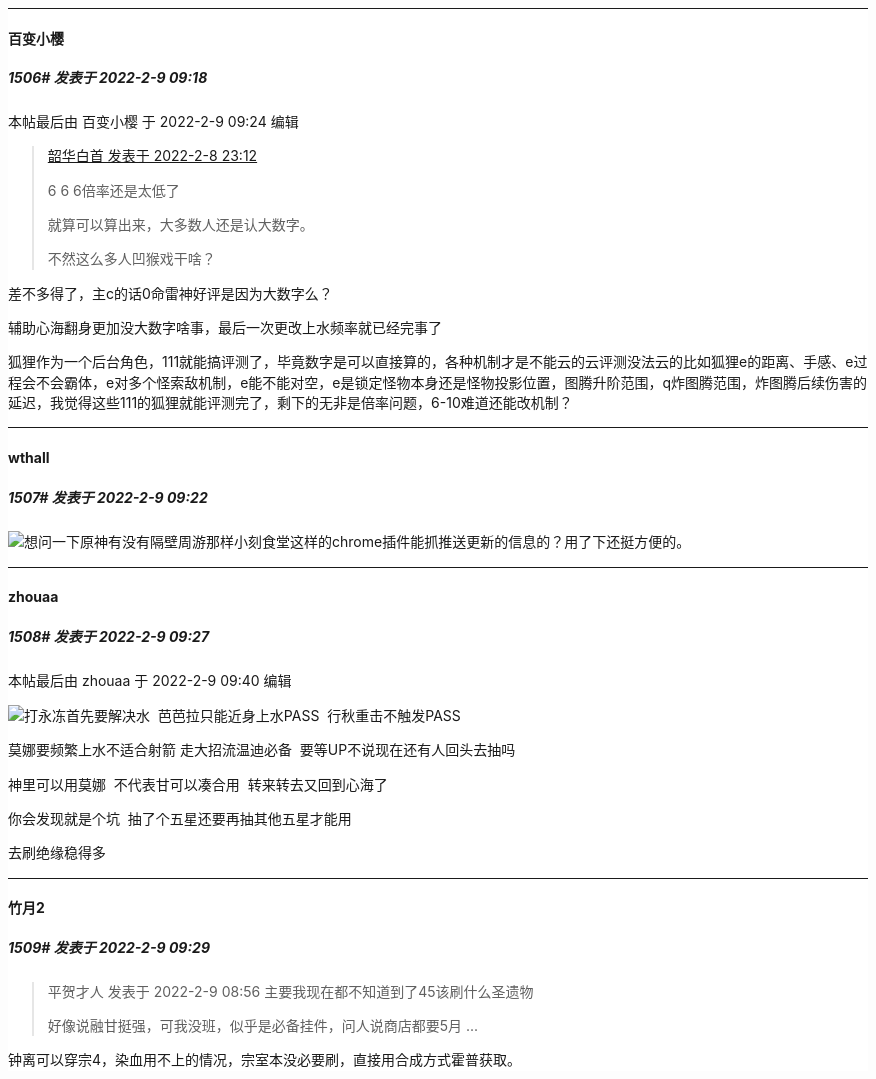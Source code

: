 *****

####  百变小樱  
##### 1506#       发表于 2022-2-9 09:18

 本帖最后由 百变小樱 于 2022-2-9 09:24 编辑 
<blockquote><a href="httphttps://bbs.saraba1st.com/2b/forum.php?mod=redirect&amp;goto=findpost&amp;pid=54597490&amp;ptid=2050817" target="_blank">韶华白首 发表于 2022-2-8 23:12</a>

6 6 6倍率还是太低了

就算可以算出来，大多数人还是认大数字。

不然这么多人凹猴戏干啥？</blockquote>
差不多得了，主c的话0命雷神好评是因为大数字么？

辅助心海翻身更加没大数字啥事，最后一次更改上水频率就已经完事了

狐狸作为一个后台角色，111就能搞评测了，毕竟数字是可以直接算的，各种机制才是不能云的云评测没法云的比如狐狸e的距离、手感、e过程会不会霸体，e对多个怪索敌机制，e能不能对空，e是锁定怪物本身还是怪物投影位置，图腾升阶范围，q炸图腾范围，炸图腾后续伤害的延迟，我觉得这些111的狐狸就能评测完了，剩下的无非是倍率问题，6-10难道还能改机制？

*****

####  wthall  
##### 1507#       发表于 2022-2-9 09:22

<img src="https://static.saraba1st.com/image/smiley/face2017/066.png" referrerpolicy="no-referrer">想问一下原神有没有隔壁周游那样小刻食堂这样的chrome插件能抓推送更新的信息的？用了下还挺方便的。



*****

####  zhouaa  
##### 1508#       发表于 2022-2-9 09:27

 本帖最后由 zhouaa 于 2022-2-9 09:40 编辑 

<img src="https://static.saraba1st.com/image/smiley/face2017/065.png" referrerpolicy="no-referrer">打永冻首先要解决水  芭芭拉只能近身上水PASS  行秋重击不触发PASS 

莫娜要频繁上水不适合射箭 走大招流温迪必备  要等UP不说现在还有人回头去抽吗

神里可以用莫娜  不代表甘可以凑合用  转来转去又回到心海了

你会发现就是个坑  抽了个五星还要再抽其他五星才能用

去刷绝缘稳得多

*****

####  竹月2  
##### 1509#       发表于 2022-2-9 09:29

<blockquote>平贺才人 发表于 2022-2-9 08:56
主要我现在都不知道到了45该刷什么圣遗物

好像说融甘挺强，可我没班，似乎是必备挂件，问人说商店都要5月 ...</blockquote>
钟离可以穿宗4，染血用不上的情况，宗室本没必要刷，直接用合成方式霍普获取。
